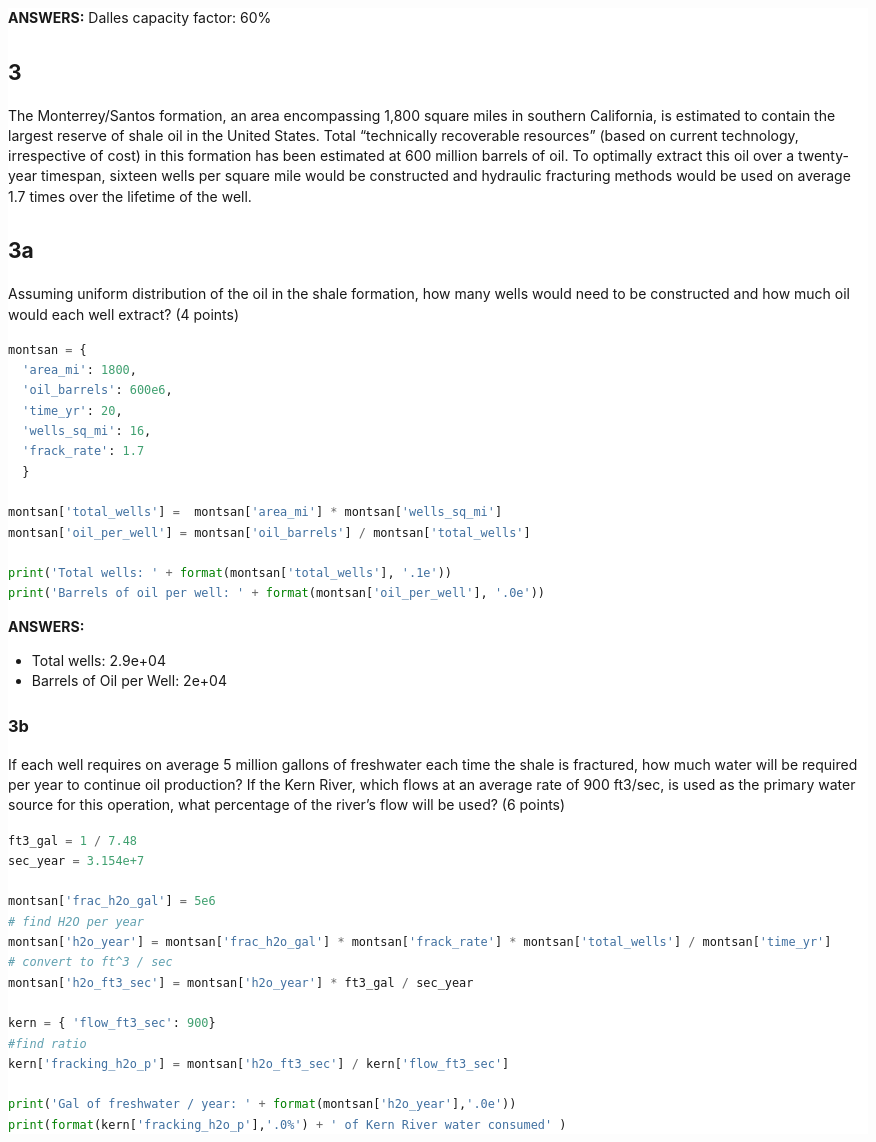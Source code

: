 **ANSWERS:** Dalles capacity factor: 60%

## 3

The Monterrey/Santos formation, an area encompassing 1,800 square miles in southern California, is estimated to contain the largest reserve of shale oil in the United States. Total “technically recoverable resources” (based on current technology, irrespective of cost) in this formation has been estimated at 600 million barrels of oil. To optimally extract this oil over a twenty-year timespan, sixteen wells per square mile would be constructed and hydraulic fracturing methods would be used on average 1.7 times over the lifetime of the well.

## 3a

Assuming uniform distribution of the oil in the shale formation, how many wells would need to be constructed and how much oil would each well extract?   (4 points)

```python
montsan = {
  'area_mi': 1800,
  'oil_barrels': 600e6,
  'time_yr': 20,
  'wells_sq_mi': 16,
  'frack_rate': 1.7
  }

montsan['total_wells'] =  montsan['area_mi'] * montsan['wells_sq_mi']
montsan['oil_per_well'] = montsan['oil_barrels'] / montsan['total_wells']

print('Total wells: ' + format(montsan['total_wells'], '.1e'))
print('Barrels of oil per well: ' + format(montsan['oil_per_well'], '.0e'))
```

**ANSWERS:**

- Total wells: 2.9e+04
- Barrels of Oil per Well: 2e+04

### 3b

If each well requires on average 5 million gallons of freshwater each time the shale is fractured, how much water will be required per year to continue oil production?  If the Kern River, which flows at an average rate of 900 ft​3​/sec, is used as the primary water source for this operation, what percentage of the river’s flow will be used?  (6 points)

```python
ft3_gal = 1 / 7.48
sec_year = 3.154e+7

montsan['frac_h2o_gal'] = 5e6
# find H2O per year
montsan['h2o_year'] = montsan['frac_h2o_gal'] * montsan['frack_rate'] * montsan['total_wells'] / montsan['time_yr']
# convert to ft^3 / sec
montsan['h2o_ft3_sec'] = montsan['h2o_year'] * ft3_gal / sec_year

kern = { 'flow_ft3_sec': 900}
#find ratio
kern['fracking_h2o_p'] = montsan['h2o_ft3_sec'] / kern['flow_ft3_sec']

print('Gal of freshwater / year: ' + format(montsan['h2o_year'],'.0e'))
print(format(kern['fracking_h2o_p'],'.0%') + ' of Kern River water consumed' )
```
